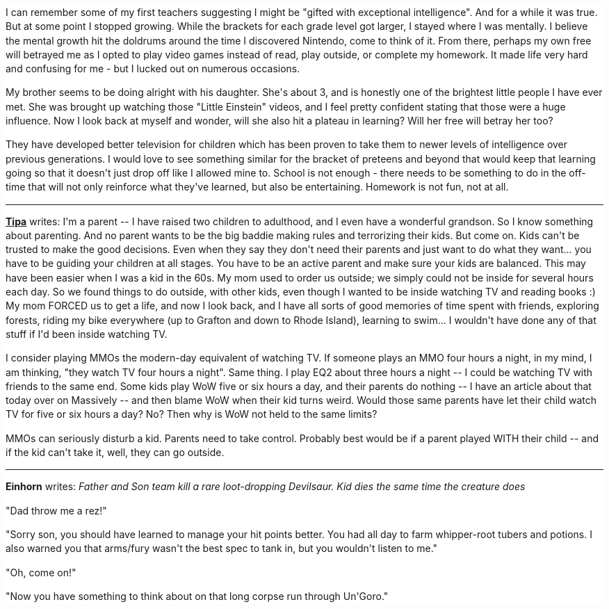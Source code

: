 I can remember some of my first teachers suggesting I might be "gifted with exceptional intelligence". And for a while it was true. But at some point I stopped growing. While the brackets for each grade level got larger, I stayed where I was mentally. I believe the mental growth hit the doldrums around the time I discovered Nintendo, come to think of it. From there, perhaps my own free will betrayed me as I opted to play video games instead of read, play outside, or complete my homework. It made life very hard and confusing for me - but I lucked out on numerous occasions.

My brother seems to be doing alright with his daughter. She's about 3, and is honestly one of the brightest little people I have ever met. She was brought up watching those "Little Einstein" videos, and I feel pretty confident stating that those were a huge influence. Now I look back at myself and wonder, will she also hit a plateau in learning? Will her free will betray her too?

They have developed better television for children which has been proven to take them to newer levels of intelligence over previous generations. I would love to see something similar for the bracket of preteens and beyond that would keep that learning going so that it doesn't just drop off like I allowed mine to. School is not enough - there needs to be something to do in the off-time that will not only reinforce what they've learned, but also be entertaining. Homework is not fun, not at all.

---

**[Tipa](https://chasingdings.com)** writes: I'm a parent -- I have raised two children to adulthood, and I even have a wonderful grandson. So I know something about parenting. And no parent wants to be the big baddie making rules and terrorizing their kids. But come on. Kids can't be trusted to make the good decisions. Even when they say they don't need their parents and just want to do what they want... you have to be guiding your children at all stages. You have to be an active parent and make sure your kids are balanced. This may have been easier when I was a kid in the 60s. My mom used to order us outside; we simply could not be inside for several hours each day. So we found things to do outside, with other kids, even though I wanted to be inside watching TV and reading books :) My mom FORCED us to get a life, and now I look back, and I have all sorts of good memories of time spent with friends, exploring forests, riding my bike everywhere (up to Grafton and down to Rhode Island), learning to swim... I wouldn't have done any of that stuff if I'd been inside watching TV.

I consider playing MMOs the modern-day equivalent of watching TV. If someone plays an MMO four hours a night, in my mind, I am thinking, "they watch TV four hours a night". Same thing. I play EQ2 about three hours a night -- I could be watching TV with friends to the same end. Some kids play WoW five or six hours a day, and their parents do nothing -- I have an article about that today over on Massively -- and then blame WoW when their kid turns weird. Would those same parents have let their child watch TV for five or six hours a day? No? Then why is WoW not held to the same limits?

MMOs can seriously disturb a kid. Parents need to take control. Probably best would be if a parent played WITH their child -- and if the kid can't take it, well, they can go outside.

---

**Einhorn** writes: *Father and Son team kill a rare loot-dropping Devilsaur. Kid dies the same time the creature does*

"Dad throw me a rez!"

"Sorry son, you should have learned to manage your hit points better. You had all day to farm whipper-root tubers and potions. I also warned you that arms/fury wasn't the best spec to tank in, but you wouldn't listen to me."

"Oh, come on!"

"Now you have something to think about on that long corpse run through Un'Goro."
